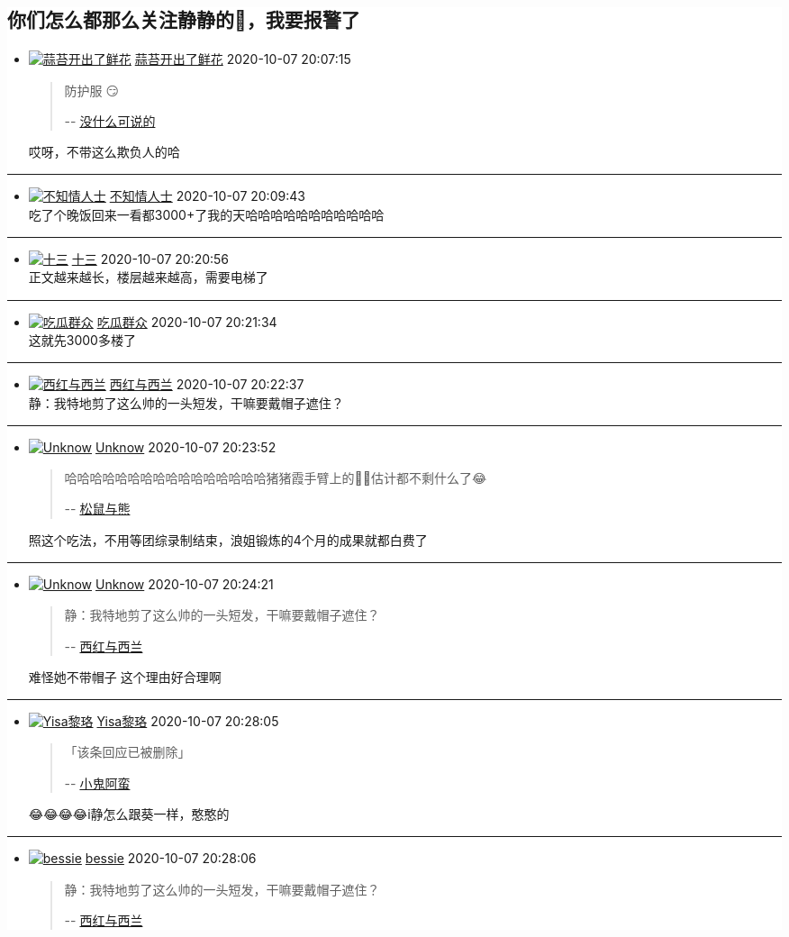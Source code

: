   你们怎么都那么关注静静的🐻，我要报警了  
---
* [![蒜苔开出了鲜花](../../image/icon/u26765466-1.jpg)](https://www.douban.com/people/26765466/)    [蒜苔开出了鲜花](https://www.douban.com/people/26765466/)    2020-10-07 20:07:15  
  >防护服 😏  
  >
  >-- [没什么可说的](https://www.douban.com/people/108924101/)  
  
  哎呀，不带这么欺负人的哈  
---
* [![不知情人士](../../image/icon/u4105709-27.jpg)](https://www.douban.com/people/yiyimemory/)    [不知情人士](https://www.douban.com/people/yiyimemory/)    2020-10-07 20:09:43  
  吃了个晚饭回来一看都3000+了我的天哈哈哈哈哈哈哈哈哈哈哈  
---
* [![十三](../../image/icon/u220614625-3.jpg)](https://www.douban.com/people/220614625/)    [十三](https://www.douban.com/people/220614625/)    2020-10-07 20:20:56  
  正文越来越长，楼层越来越高，需要电梯了  
---
* [![吃瓜群众](../../image/icon/u197424509-3.jpg)](https://www.douban.com/people/197424509/)    [吃瓜群众](https://www.douban.com/people/197424509/)    2020-10-07 20:21:34  
  这就先3000多楼了  
---
* [![西红与西兰](../../image/icon/u223345919-9.jpg)](https://www.douban.com/people/223345919/)    [西红与西兰](https://www.douban.com/people/223345919/)    2020-10-07 20:22:37  
  静：我特地剪了这么帅的一头短发，干嘛要戴帽子遮住？  
---
* [![Unknow](../../image/icon/u219306324-4.jpg)](https://www.douban.com/people/219306324/)    [Unknow](https://www.douban.com/people/219306324/)    2020-10-07 20:23:52  
  >哈哈哈哈哈哈哈哈哈哈哈哈哈哈哈哈猪猪霞手臂上的💪🏻估计都不剩什么了😂  
  >
  >-- [松鼠与熊](https://www.douban.com/people/168667402/)  
  
  照这个吃法，不用等团综录制结束，浪姐锻炼的4个月的成果就都白费了  
---
* [![Unknow](../../image/icon/u219306324-4.jpg)](https://www.douban.com/people/219306324/)    [Unknow](https://www.douban.com/people/219306324/)    2020-10-07 20:24:21  
  >静：我特地剪了这么帅的一头短发，干嘛要戴帽子遮住？  
  >
  >-- [西红与西兰](https://www.douban.com/people/223345919/)  
  
  难怪她不带帽子 这个理由好合理啊  
---
* [![Yisa黎珞](../../image/icon/u217273308-1.jpg)](https://www.douban.com/people/217273308/)    [Yisa黎珞](https://www.douban.com/people/217273308/)    2020-10-07 20:28:05  
  >「该条回应已被删除」  
  >
  >-- [小鬼阿蛮](https://www.douban.com/people/219137387/)  
  
  😂😂😂😂i静怎么跟葵一样，憨憨的  
---
* [![bessie](../../image/icon/u37855807-6.jpg)](https://www.douban.com/people/bessiegu/)    [bessie](https://www.douban.com/people/bessiegu/)    2020-10-07 20:28:06  
  >静：我特地剪了这么帅的一头短发，干嘛要戴帽子遮住？  
  >
  >-- [西红与西兰](https://www.douban.com/people/223345919/)  
  